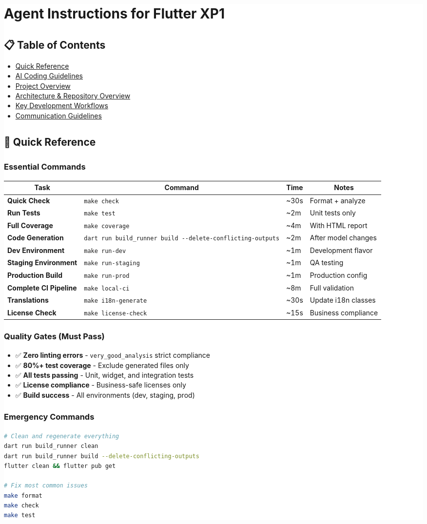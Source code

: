 # Agent Instructions for Flutter XP1

## 📋 Table of Contents

- [Quick Reference](#-quick-reference)
- [AI Coding Guidelines](#-ai-coding-guidelines)
- [Project Overview](#project-overview)
- [Architecture & Repository Overview](#architecture--repository-overview)
- [Key Development Workflows](#key-development-workflows)
- [Communication Guidelines](#communication-guidelines)

## 🚀 Quick Reference

### Essential Commands

| Task                     | Command                                                    | Time | Notes               |
| ------------------------ | ---------------------------------------------------------- | ---- | ------------------- |
| **Quick Check**          | `make check`                                               | ~30s | Format + analyze    |
| **Run Tests**            | `make test`                                                | ~2m  | Unit tests only     |
| **Full Coverage**        | `make coverage`                                            | ~4m  | With HTML report    |
| **Code Generation**      | `dart run build_runner build --delete-conflicting-outputs` | ~2m  | After model changes |
| **Dev Environment**      | `make run-dev`                                             | ~1m  | Development flavor  |
| **Staging Environment**  | `make run-staging`                                         | ~1m  | QA testing          |
| **Production Build**     | `make run-prod`                                            | ~1m  | Production config   |
| **Complete CI Pipeline** | `make local-ci`                                            | ~8m  | Full validation     |
| **Translations**         | `make i18n-generate`                                       | ~30s | Update i18n classes |
| **License Check**        | `make license-check`                                       | ~15s | Business compliance |

### Quality Gates (Must Pass)

- ✅ **Zero linting errors** - `very_good_analysis` strict compliance
- ✅ **80%+ test coverage** - Exclude generated files only
- ✅ **All tests passing** - Unit, widget, and integration tests
- ✅ **License compliance** - Business-safe licenses only
- ✅ **Build success** - All environments (dev, staging, prod)

### Emergency Commands

```bash
# Clean and regenerate everything
dart run build_runner clean
dart run build_runner build --delete-conflicting-outputs
flutter clean && flutter pub get

# Fix most common issues
make format
make check
make test
```
